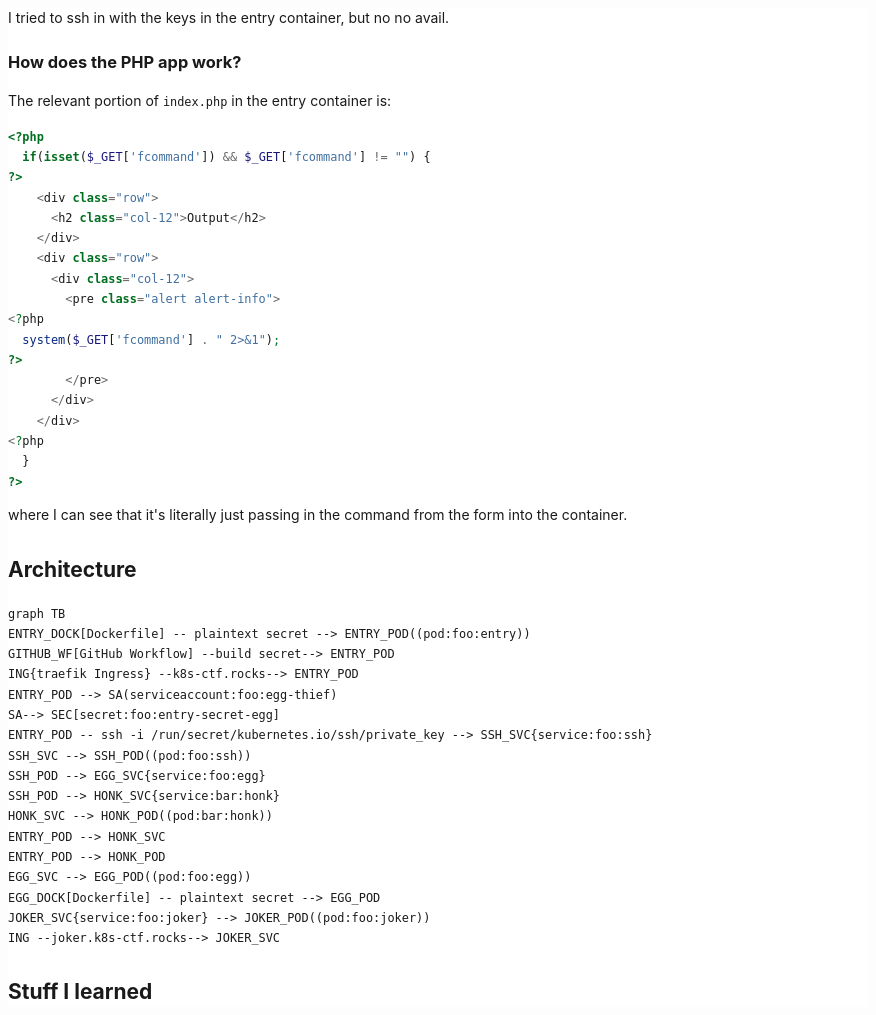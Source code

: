 I tried to ssh in with the keys in the entry container, but no no avail.

### How does the PHP app work?

The relevant portion of `index.php` in the entry container is:

```php
<?php
  if(isset($_GET['fcommand']) && $_GET['fcommand'] != "") {
?>
    <div class="row">
      <h2 class="col-12">Output</h2>
    </div>
    <div class="row">
      <div class="col-12">
        <pre class="alert alert-info">
<?php
  system($_GET['fcommand'] . " 2>&1");
?>
        </pre>
      </div>
    </div>
<?php
  }
?>
```

where I can see that it's literally just passing in the command from the form into the container.

<div style="page-break-after: always; break-after: page;"></div>

## Architecture

```mermaid
graph TB
ENTRY_DOCK[Dockerfile] -- plaintext secret --> ENTRY_POD((pod:foo:entry))
GITHUB_WF[GitHub Workflow] --build secret--> ENTRY_POD
ING{traefik Ingress} --k8s-ctf.rocks--> ENTRY_POD
ENTRY_POD --> SA(serviceaccount:foo:egg-thief)
SA--> SEC[secret:foo:entry-secret-egg]
ENTRY_POD -- ssh -i /run/secret/kubernetes.io/ssh/private_key --> SSH_SVC{service:foo:ssh}
SSH_SVC --> SSH_POD((pod:foo:ssh))
SSH_POD --> EGG_SVC{service:foo:egg}
SSH_POD --> HONK_SVC{service:bar:honk}
HONK_SVC --> HONK_POD((pod:bar:honk))
ENTRY_POD --> HONK_SVC
ENTRY_POD --> HONK_POD
EGG_SVC --> EGG_POD((pod:foo:egg))
EGG_DOCK[Dockerfile] -- plaintext secret --> EGG_POD
JOKER_SVC{service:foo:joker} --> JOKER_POD((pod:foo:joker))
ING --joker.k8s-ctf.rocks--> JOKER_SVC
```

## Stuff I learned


[^can-i_docs]: [https://kubernetes.io/docs/reference/access-authn-authz/authorization/#authorization-modules](https://kubernetes.io/docs/reference/access-authn-authz/authorization/#authorization-modules) I was curious about whether I could determine the RBAC I had for any/all namespaces, but I found that there's no way to do this. In some sense one could brute-force namespace names (granted some make sense to always check, such as as kube-system and default) and see what RBAC has been granted, but it's not that promising if you're just shooting in the dark.
[^k8s_networkpolicy_doc]: [https://kubernetes.io/docs/concepts/services-networking/network-policies/](https://kubernetes.io/docs/concepts/services-networking/network-policies/)
[^k8s_token_docs]: [https://kubernetes.io/docs/tasks/access-application-cluster/access-cluster/#accessing-the-api-from-a-pod](https://kubernetes.io/docs/tasks/access-application-cluster/access-cluster/#accessing-the-api-from-a-pod) The documentation says `/var/run/secrets/kubernetes.io/serviceaccount`, but I found `/var/run` is just a symlink to `/run`
[^k8s_cluster_kubeadm_docs]: [https://kubernetes.io/docs/setup/production-environment/tools/kubeadm/create-cluster-kubeadm/](https://kubernetes.io/docs/setup/production-environment/tools/kubeadm/create-cluster-kubeadm/) See the section titled "Installing a Pod network add-on" for more details.
[^helm2_data_release]: http://technosophos.com/2017/03/23/how-helm-uses-configmaps-to-store-data.html
[^helm3_release_secret]: [https://stackoverflow.com/a/58693790](https://stackoverflow.com/a/58693790)
[^k8s_secrets_docs]: [https://kubernetes.io/docs/concepts/configuration/secret/](https://kubernetes.io/docs/concepts/configuration/secret/)
[^internal_traefik]: You just need to pass a header defining Host. For more information see the Kubernetes Ingress documentation: [https://kubernetes.io/docs/concepts/services-networking/ingress/](https://kubernetes.io/docs/concepts/services-networking/ingress/)
[^sshd_docs]: I really found this documentation helpful in understanding how SSHD works [https://www.ssh.com/ssh/sshd/#startup-and-roles-of-different-sshd-processes](https://www.ssh.com/ssh/sshd/#startup-and-roles-of-different-sshd-processes)